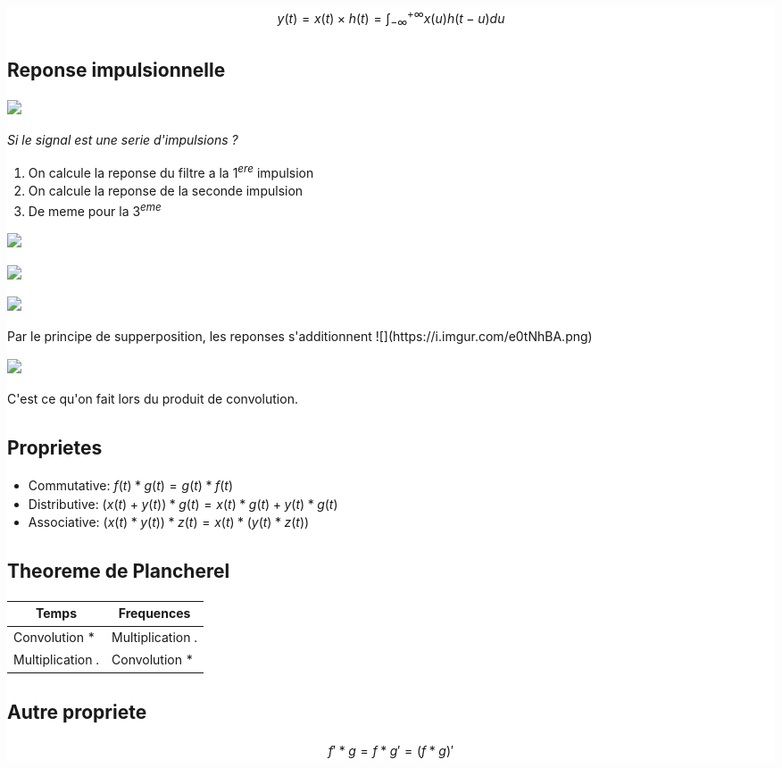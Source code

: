 $$
y(t)=x(t)\times h(t)=\int_{-\infty}^{+\infty}x(u)h(t-u)du
$$

## Reponse impulsionnelle
![](https://i.imgur.com/xgPkFWO.png)

*Si le signal est une serie d'impulsions ?*
1. On calcule la reponse du filtre a la 1$^{ere}$ impulsion
2. On calcule la reponse de la seconde impulsion
3. De meme pour la 3$^{eme}$

![](https://i.imgur.com/Dwo12RK.png)

![](https://i.imgur.com/vlHrm10.png)

![](https://i.imgur.com/1MdYSYj.png)

<div class="alert alert-success" role="alert" markdown="1">
Par le principe de supperposition, les reponses s'additionnent
![](https://i.imgur.com/e0tNhBA.png)

![](https://i.imgur.com/gwFtNAg.png)

</div>
C'est ce qu'on fait lors du produit de convolution.

## Proprietes
- Commutative: $f(t)* g(t)=g(t)* f(t)$
- Distributive: $(x(t)+y(t)) * g(t) = x(t) * g(t)+y(t) * g(t)$
- Associative: $(x(t)* y(t))* z(t)=x(t)* (y(t)* z(t))$

## Theoreme de Plancherel
<div class="alert alert-danger" role="alert" markdown="1">

|Temps|Frequences|
|-|-|
|Convolution $*$|Multiplication $.$|
|Multiplication $.$|Convolution $*$|

</div>

## Autre propriete
$$
f'*g=f*g'=(f*g)'
$$
